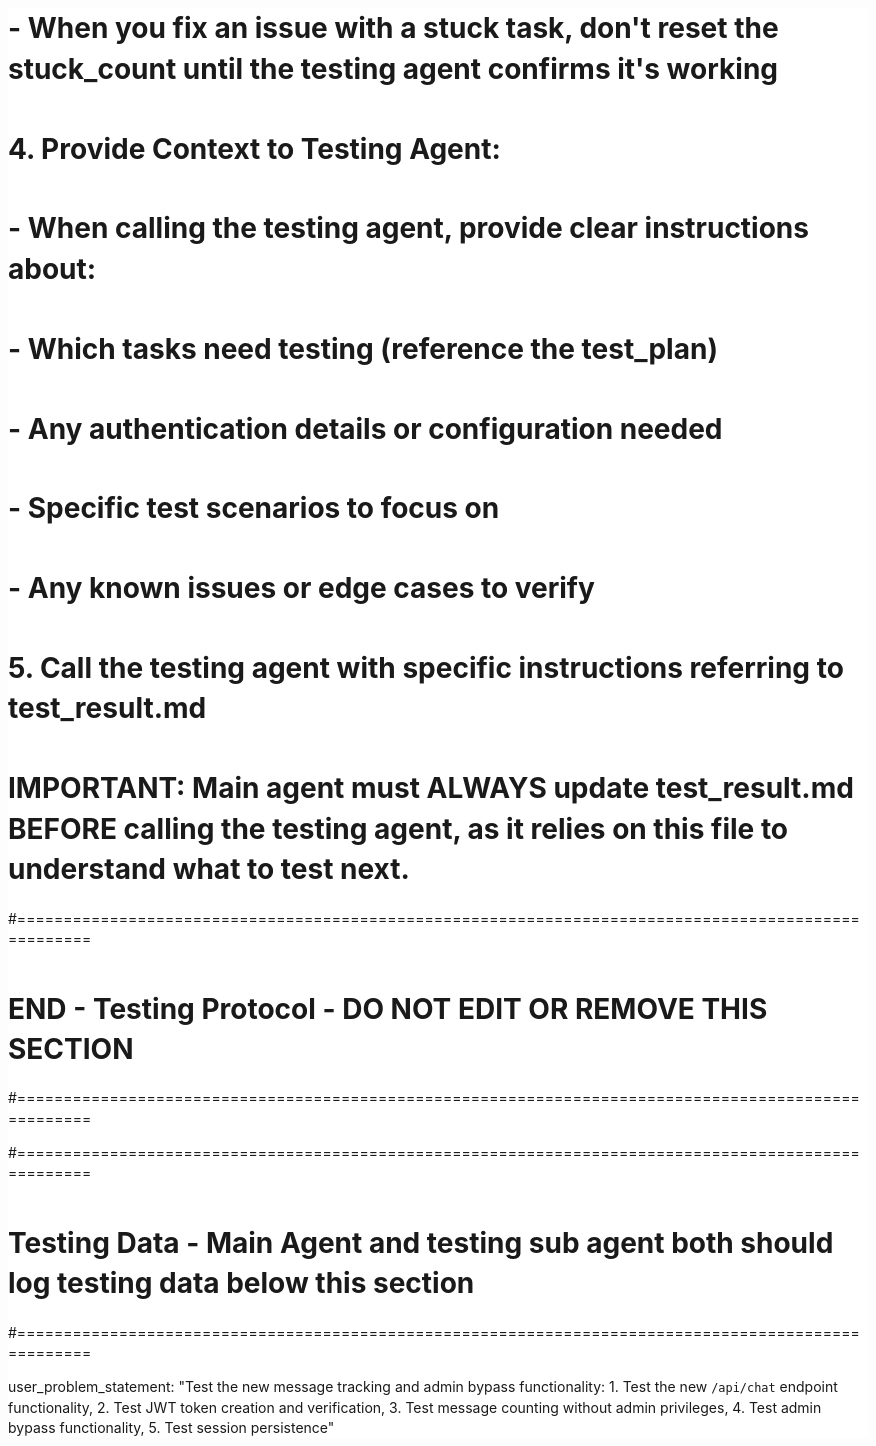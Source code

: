 #    - When you fix an issue with a stuck task, don't reset the stuck_count until the testing agent confirms it's working
#
# 4. Provide Context to Testing Agent:
#    - When calling the testing agent, provide clear instructions about:
#      - Which tasks need testing (reference the test_plan)
#      - Any authentication details or configuration needed
#      - Specific test scenarios to focus on
#      - Any known issues or edge cases to verify
#
# 5. Call the testing agent with specific instructions referring to test_result.md
#
# IMPORTANT: Main agent must ALWAYS update test_result.md BEFORE calling the testing agent, as it relies on this file to understand what to test next.

#====================================================================================================
# END - Testing Protocol - DO NOT EDIT OR REMOVE THIS SECTION
#====================================================================================================



#====================================================================================================
# Testing Data - Main Agent and testing sub agent both should log testing data below this section
#====================================================================================================

user_problem_statement: "Test the new message tracking and admin bypass functionality: 1. Test the new `/api/chat` endpoint functionality, 2. Test JWT token creation and verification, 3. Test message counting without admin privileges, 4. Test admin bypass functionality, 5. Test session persistence"
